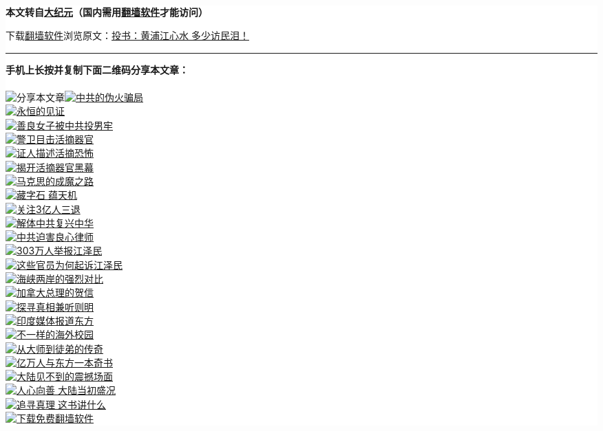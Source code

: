 <strong>本文转自<a href="https://www.epochtimes.com">大纪元</a>（国内需用<a href="https://github.com/ferqxx327/www/blob/master/README.md#8">翻墙软件</a>才能访问）</strong><p>下载<a href="https://github.com/ferqxx327/www/blob/master/README.md#8">翻墙软件</a>浏览原文：<a href="https://www.epochtimes.com/gb/14/9/13/n4247837.htm">投书：黄浦江心水 多少访民泪！</a></p><hr>

<strong>手机上长按并复制下面二维码分享本文章：</strong><br><br><img src="https://chart.apis.google.com/chart?cht=qr&chs=240x240&choe=UTF-8&chld=M|2&chl=https://github.com/ferqxx327/djy/blob/master/gb/14/9/13/n4247837.md%231" title="分享本文章"></td><td VALIGN=TOP><a href="https://github.com/ferqxx327/djy/blob/master/gb/16/1/21/n4622075.md?dfh#1" target="_blank"><img src="https://raw.githubusercontent.com/ferqxx327/djy/master/gb/300/wei-f1.jpg" title="中共的伪火骗局"  alt="中共的伪火骗局"></a><br><a href="https://github.com/ferqxx327/www/blob/master/README.md?dfh#9" target="_blank"><img src="https://raw.githubusercontent.com/ferqxx327/djy/master/gb/300/yong-h.jpg" title="永恒的见证"  alt="永恒的见证"></a><br><a href="https://github.com/ferqxx327/djy/blob/master/gb/13/9/29/n3974789.md?dfh#1" target="_blank"><img src="https://raw.githubusercontent.com/ferqxx327/djy/master/gb/300/shang-lnz.jpg" title="善良女子被中共投男牢"  alt="善良女子被中共投男牢"></a><br><a href="https://github.com/ferqxx327/djy/blob/master/gb/16/3/16/n4663449.md?dfh#1" target="_blank"><img src="https://raw.githubusercontent.com/ferqxx327/djy/master/gb/300/huo-z3.jpg" title="警卫目击活摘器官"  alt="警卫目击活摘器官"></a><br><a href="https://github.com/ferqxx327/djy/blob/master/gb/16/8/7/n8177641.md?dfh#1" target="_blank"><img src="https://raw.githubusercontent.com/ferqxx327/djy/master/gb/300/huo-z4.jpg" title="证人描述活摘恐怖"  alt="证人描述活摘恐怖"></a><br><a href="https://github.com/ferqxx327/djy/blob/master/gb/10/4/19/n2881569.md?dfh#1" target="_blank"><img src="https://raw.githubusercontent.com/ferqxx327/djy/master/gb/300/huo-z1.jpg" title="揭开活摘器官黑幕"  alt="揭开活摘器官黑幕"></a><br><a href="https://github.com/ferqxx327/djy/blob/master/gb/10/11/7/n3077476.md?dfh#1" target="_blank"><img src="https://raw.githubusercontent.com/ferqxx327/djy/master/gb/300/ma-ks.jpg" title="马克思的成魔之路"  alt="马克思的成魔之路"></a><br><a href="https://github.com/ferqxx327/djy/blob/master/gb/14/6/9/n4173977.md?dfh#1" target="_blank"><img src="https://raw.githubusercontent.com/ferqxx327/djy/master/gb/300/chang-zs.jpg" title="藏字石 蕴天机"  alt="藏字石 蕴天机"></a><br><a href="https://github.com/ferqxx327/djy/blob/master/gb/18/5/10/n10381511.md?dfh#1" target="_blank"><img src="https://raw.githubusercontent.com/ferqxx327/djy/master/gb/300/st1.jpg" title="关注3亿人三退"  alt="关注3亿人三退"></a><br><a href="https://github.com/ferqxx327/djy/blob/master/gb/18/3/21/n10237682.md?dfh#1" target="_blank"><img src="https://raw.githubusercontent.com/ferqxx327/djy/master/gb/300/jie-t.jpg" title="解体中共复兴中华"  alt="解体中共复兴中华"></a><br><a href="https://github.com/ferqxx327/djy/blob/master/gb/9/2/9/n2422991.md?dfh#1" target="_blank"><img src="https://raw.githubusercontent.com/ferqxx327/djy/master/gb/300/gao-zs.jpg" title="中共迫害良心律师"  alt="中共迫害良心律师"></a><br><a href="https://github.com/ferqxx327/djy/blob/master/gb/18/12/9/n10900044.md?dfh#1" target="_blank"><img src="https://raw.githubusercontent.com/ferqxx327/djy/master/gb/300/sj1.jpg" title="303万人举报江泽民"  alt="303万人举报江泽民"></a><br><a href="https://github.com/ferqxx327/djy/blob/master/gb/18/8/28/n10672014.md?dfh#1" target="_blank"><img src="https://raw.githubusercontent.com/ferqxx327/djy/master/gb/300/sj2.jpg" title="这些官员为何起诉江泽民"  alt="这些官员为何起诉江泽民"></a><br><a href="https://github.com/ferqxx327/djy/blob/master/gb/8/12/18/n2367165.md?dfh#1" target="_blank"><img src="https://raw.githubusercontent.com/ferqxx327/djy/master/gb/300/liangan.jpg" title="海峡两岸的强烈对比"  alt="海峡两岸的强烈对比"></a><br><a href="https://github.com/ferqxx327/djy/blob/master/gb/15/12/10/n4593139.md?dfh#1" target="_blank"><img src="https://raw.githubusercontent.com/ferqxx327/djy/master/gb/300/jia-ndzl.jpg" title="加拿大总理的贺信"  alt="加拿大总理的贺信"></a><br><a href="https://github.com/ferqxx327/djy/blob/master/gb/11/6/17/n3289382.md?dfh#1" target="_blank"><img src="https://raw.githubusercontent.com/ferqxx327/djy/master/gb/300/xiao-wd.jpg" title="探寻真相兼听则明"  alt="探寻真相兼听则明"></a><br><a href="https://github.com/ferqxx327/djy/blob/master/gb/18/10/27/n10812623.md?dfh#1" target="_blank"><img src="https://raw.githubusercontent.com/ferqxx327/djy/master/gb/300/yindu.jpg" title="印度媒体报道东方"  alt="印度媒体报道东方"></a><br><a href="https://github.com/ferqxx327/djy/blob/master/gb/18/6/9/n10469652.md?dfh#1" target="_blank"><img src="https://raw.githubusercontent.com/ferqxx327/djy/master/gb/300/xie-j.jpg" title="不一样的海外校园"  alt="不一样的海外校园"></a><br><a href="https://github.com/ferqxx327/djy/blob/master/gb/7/4/5/n1669415.md?dfh#1" target="_blank"><img src="https://raw.githubusercontent.com/ferqxx327/djy/master/gb/300/li-up.jpg" title="从大师到徒弟的传奇"  alt="从大师到徒弟的传奇"></a><br><a href="https://github.com/ferqxx327/djy/blob/master/gb/17/5/26/n9191512.md?dfh#1" target="_blank"><img src="https://raw.githubusercontent.com/ferqxx327/djy/master/gb/300/zfl2.jpg" title="亿万人与东方一本奇书"  alt="亿万人与东方一本奇书"></a><br><a href="https://github.com/ferqxx327/djy/blob/master/gb/13/11/27/n4020290.md?dfh#1" target="_blank"><img src="https://raw.githubusercontent.com/ferqxx327/djy/master/gb/300/zhen-h.jpg" title="大陆见不到的震撼场面"  alt="大陆见不到的震撼场面"></a><br><a href="https://github.com/ferqxx327/djy/blob/master/gb/15/7/17/n4482910.md?dfh#1" target="_blank"><img src="https://raw.githubusercontent.com/ferqxx327/djy/master/gb/300/dalu-sk.jpg" title="人心向善 大陆当初盛况"  alt="人心向善 大陆当初盛况"></a><br><a href="https://github.com/ferqxx327/djy/blob/master/gb/19/1/5/n10955468.md?dfh#1" target="_blank"><img src="https://raw.githubusercontent.com/ferqxx327/djy/master/gb/300/zfl1.jpg" title="追寻真理 这书讲什么"  alt="追寻真理 这书讲什么"></a><br><a href="https://github.com/ferqxx327/www/blob/master/README.md?dfh#1" target="_blank"><img src="https://raw.githubusercontent.com/ferqxx327/djy/master/gb/300/fq1.jpg" title="下载免费翻墙软件"  alt="下载免费翻墙软件"></a><br></td></tr></table>

